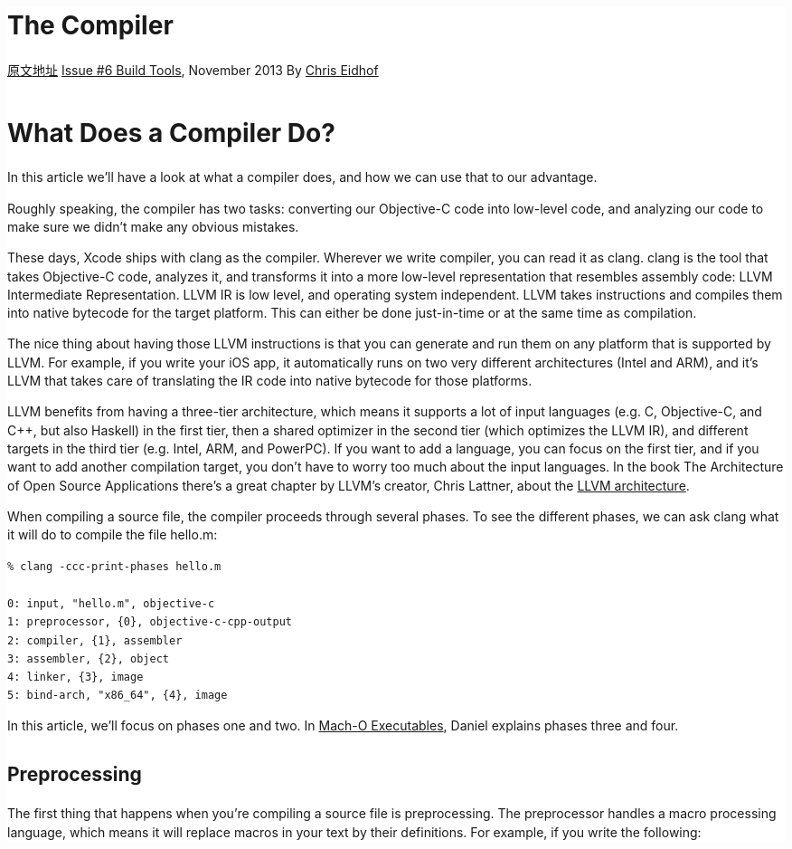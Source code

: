 The Compiler
============
[原文地址][1]
[Issue #6 Build Tools][2], November 2013
By [Chris Eidhof][3]

What Does a Compiler Do?
========================

In this article we’ll have a look at what a compiler does, and how we can use that to our advantage.

Roughly speaking, the compiler has two tasks: converting our Objective-C code into low-level code, and analyzing our code to make sure we didn’t make any obvious mistakes.

These days, Xcode ships with clang as the compiler. Wherever we write compiler, you can read it as clang. clang is the tool that takes Objective-C code, analyzes it, and transforms it into a more low-level representation that resembles assembly code: LLVM Intermediate Representation. LLVM IR is low level, and operating system independent. LLVM takes instructions and compiles them into native bytecode for the target platform. This can either be done just-in-time or at the same time as compilation.

The nice thing about having those LLVM instructions is that you can generate and run them on any platform that is supported by LLVM. For example, if you write your iOS app, it automatically runs on two very different architectures (Intel and ARM), and it’s LLVM that takes care of translating the IR code into native bytecode for those platforms.

LLVM benefits from having a three-tier architecture, which means it supports a lot of input languages (e.g. C, Objective-C, and C++, but also Haskell) in the first tier, then a shared optimizer in the second tier (which optimizes the LLVM IR), and different targets in the third tier (e.g. Intel, ARM, and PowerPC). If you want to add a language, you can focus on the first tier, and if you want to add another compilation target, you don’t have to worry too much about the input languages. In the book The Architecture of Open Source Applications there’s a great chapter by LLVM’s creator, Chris Lattner, about the [LLVM architecture][4].

When compiling a source file, the compiler proceeds through several phases. To see the different phases, we can ask clang what it will do to compile the file hello.m:

    % clang -ccc-print-phases hello.m
    
    0: input, "hello.m", objective-c
    1: preprocessor, {0}, objective-c-cpp-output
    2: compiler, {1}, assembler
    3: assembler, {2}, object
    4: linker, {3}, image
    5: bind-arch, "x86_64", {4}, image

In this article, we’ll focus on phases one and two. In [Mach-O Executables][5], Daniel explains phases three and four.

Preprocessing
-------------

The first thing that happens when you’re compiling a source file is preprocessing. The preprocessor handles a macro processing language, which means it will replace macros in your text by their definitions. For example, if you write the following:


  [1]: http://www.objc.io/issue-6/compiler.html
  [2]: http://www.objc.io/issue-6/index.html
  [3]: http://twitter.com/chriseidhof
  [4]: http://www.aosabook.org/en/llvm.html
  [5]: http://www.objc.io/issue-6/mach-o-executables.html
  [6]: http://clang.llvm.org/docs/Modules.html
  [7]: http://clang.llvm.org/docs/IntroductionToTheClangAST.html
  [8]: http://en.wikipedia.org/wiki/Tail_call
  [9]: http://ridiculousfish.com/blog/posts/will-it-optimize.html
  [10]: http://blog.llvm.org/search/label/optimization
  [11]: http://blog.llvm.org/2013/05/llvm-33-vectorization-improvements.html
  [12]: http://blog.llvm.org/2011/09/greedy-register-allocation-in-llvm-30.html
  [13]: http://polly.llvm.org/index.html
  [14]: http://clang.llvm.org/doxygen/group__CINDEX.html
  [15]: https://github.com/macmade/ClangKit
  [16]: http://clang.llvm.org/docs/LibASTMatchersTutorial.html
  [17]: https://github.com/objcio/issue6-compiler-tool
  [18]: http://www.objc.io/issue-6/build-process.html
  [19]: https://github.com/loarabia/Clang-tutorial
  [20]: http://cocoafactory.com/blog/2012/11/23/x86-64-assembly-language-tutorial-part-1/
  [21]: http://clang-analyzer.llvm.org/xcode.html
  [22]: http://stackoverflow.com/questions/3297986/using-an-external-xcode-clang-static-analyzer-binary-with-additional-checks
  [23]: http://kevinaboos.wordpress.com/2013/07/23/clang-tutorial-part-i-introduction/
  [24]: http://kevinaboos.wordpress.com/2013/07/23/clang-tutorial-part-ii-libtooling-example/
  [25]: http://kevinaboos.wordpress.com/2013/07/29/clang-tutorial-part-iii-plugin-example/
  [26]: http://getoffmylawnentertainment.com/blog/2011/10/01/clang-plugin-development-tutorial/
  [27]: http://blog.llvm.org/2011/05/what-every-c-programmer-should-know.html
  [28]: http://blog.llvm.org/2011/05/what-every-c-programmer-should-know_14.html
  [29]: http://blog.llvm.org/2011/05/what-every-c-programmer-should-know_21.html
  [30]: http://www.objc.io/issue-6
  [1]: http://www.objc.io/issue-6/index.html
  [2]: http://twitter.com/chriseidhof
  [3]: http://www.aosabook.org/en/llvm.html
  [4]: http://www.objc.io/issue-6/mach-o-executables.html
  [5]: http://clang.llvm.org/docs/Modules.html
  [6]: http://clang.llvm.org/docs/IntroductionToTheClangAST.html
  [7]: http://en.wikipedia.org/wiki/Tail_call
  [8]: http://ridiculousfish.com/blog/posts/will-it-optimize.html
  [9]: http://blog.llvm.org/search/label/optimization
  [10]: http://blog.llvm.org/2013/05/llvm-33-vectorization-improvements.html
  [11]: http://blog.llvm.org/2011/09/greedy-register-allocation-in-llvm-30.html
  [12]: http://polly.llvm.org/index.html
  [13]: http://clang.llvm.org/doxygen/group__CINDEX.html
  [14]: https://github.com/macmade/ClangKit
  [15]: http://clang.llvm.org/docs/LibASTMatchersTutorial.html
  [16]: https://github.com/objcio/issue6-compiler-tool
  [17]: http://www.objc.io/issue-6/build-process.html
  [18]: https://github.com/loarabia/Clang-tutorial
  [19]: http://cocoafactory.com/blog/2012/11/23/x86-64-assembly-language-tutorial-part-1/
  [20]: http://clang-analyzer.llvm.org/xcode.html
  [21]: http://stackoverflow.com/questions/3297986/using-an-external-xcode-clang-static-analyzer-binary-with-additional-checks
  [22]: http://kevinaboos.wordpress.com/2013/07/23/clang-tutorial-part-i-introduction/
  [23]: http://kevinaboos.wordpress.com/2013/07/23/clang-tutorial-part-ii-libtooling-example/
  [24]: http://kevinaboos.wordpress.com/2013/07/29/clang-tutorial-part-iii-plugin-example/
  [25]: http://getoffmylawnentertainment.com/blog/2011/10/01/clang-plugin-development-tutorial/
  [26]: http://blog.llvm.org/2011/05/what-every-c-programmer-should-know.html
  [27]: http://blog.llvm.org/2011/05/what-every-c-programmer-should-know_14.html
  [28]: http://blog.llvm.org/2011/05/what-every-c-programmer-should-know_21.html
  [29]: http://www.objc.io/issue-6